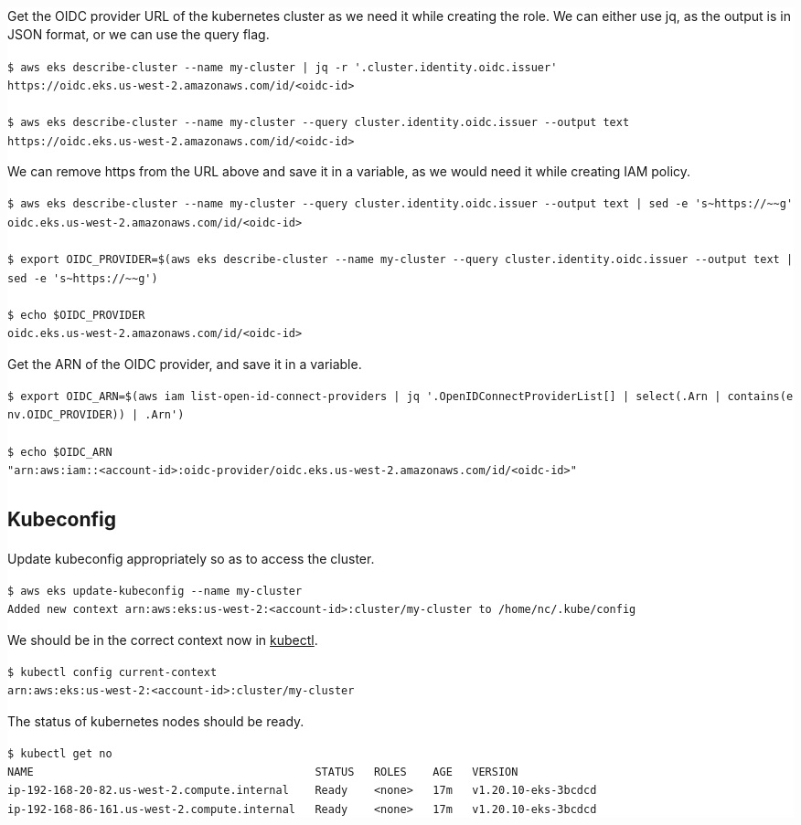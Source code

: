 Get the OIDC provider URL of the kubernetes cluster as we need it while creating the role. We can either use jq, as the output is in JSON format, or we can use the query flag.
```
$ aws eks describe-cluster --name my-cluster | jq -r '.cluster.identity.oidc.issuer'
https://oidc.eks.us-west-2.amazonaws.com/id/<oidc-id>

$ aws eks describe-cluster --name my-cluster --query cluster.identity.oidc.issuer --output text
https://oidc.eks.us-west-2.amazonaws.com/id/<oidc-id>
```

We can remove https from the URL above and save it in a variable, as we would need it while creating IAM policy.
```
$ aws eks describe-cluster --name my-cluster --query cluster.identity.oidc.issuer --output text | sed -e 's~https://~~g'
oidc.eks.us-west-2.amazonaws.com/id/<oidc-id>

$ export OIDC_PROVIDER=$(aws eks describe-cluster --name my-cluster --query cluster.identity.oidc.issuer --output text | sed -e 's~https://~~g')

$ echo $OIDC_PROVIDER
oidc.eks.us-west-2.amazonaws.com/id/<oidc-id>
```

Get the ARN of the OIDC provider, and save it in a variable.
```
$ export OIDC_ARN=$(aws iam list-open-id-connect-providers | jq '.OpenIDConnectProviderList[] | select(.Arn | contains(env.OIDC_PROVIDER)) | .Arn')

$ echo $OIDC_ARN
"arn:aws:iam::<account-id>:oidc-provider/oidc.eks.us-west-2.amazonaws.com/id/<oidc-id>"
```

## Kubeconfig
Update kubeconfig appropriately so as to access the cluster.
```
$ aws eks update-kubeconfig --name my-cluster 
Added new context arn:aws:eks:us-west-2:<account-id>:cluster/my-cluster to /home/nc/.kube/config
```

We should be in the correct context now in [kubectl](https://kubernetes.io/docs/reference/kubectl/).
```
$ kubectl config current-context
arn:aws:eks:us-west-2:<account-id>:cluster/my-cluster
```

The status of kubernetes nodes should be ready.
```
$ kubectl get no
NAME                                           STATUS   ROLES    AGE   VERSION
ip-192-168-20-82.us-west-2.compute.internal    Ready    <none>   17m   v1.20.10-eks-3bcdcd
ip-192-168-86-161.us-west-2.compute.internal   Ready    <none>   17m   v1.20.10-eks-3bcdcd
```
